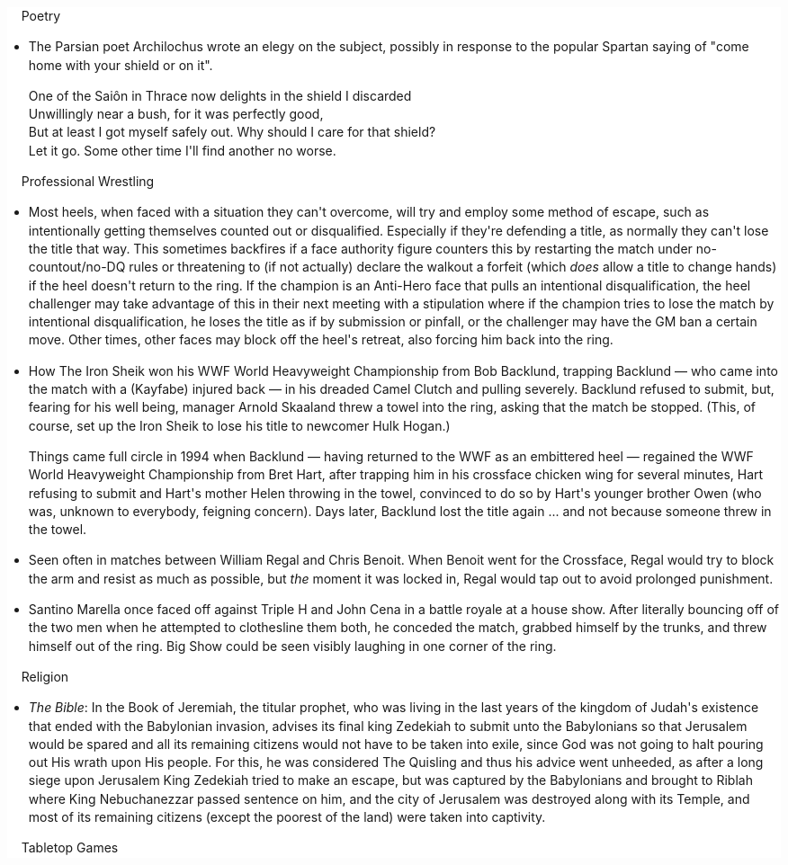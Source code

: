     Poetry 

-   The Parsian poet Archilochus wrote an elegy on the subject, possibly in response to the popular Spartan saying of "come home with your shield or on it".
    
    One of the Saiôn in Thrace now delights in the shield I discarded  
    Unwillingly near a bush, for it was perfectly good,  
    But at least I got myself safely out. Why should I care for that shield?  
    Let it go. Some other time I'll find another no worse.
    

    Professional Wrestling 

-   Most heels, when faced with a situation they can't overcome, will try and employ some method of escape, such as intentionally getting themselves counted out or disqualified. Especially if they're defending a title, as normally they can't lose the title that way. This sometimes backfires if a face authority figure counters this by restarting the match under no-countout/no-DQ rules or threatening to (if not actually) declare the walkout a forfeit (which _does_ allow a title to change hands) if the heel doesn't return to the ring. If the champion is an Anti-Hero face that pulls an intentional disqualification, the heel challenger may take advantage of this in their next meeting with a stipulation where if the champion tries to lose the match by intentional disqualification, he loses the title as if by submission or pinfall, or the challenger may have the GM ban a certain move. Other times, other faces may block off the heel's retreat, also forcing him back into the ring.
-   How The Iron Sheik won his WWF World Heavyweight Championship from Bob Backlund, trapping Backlund — who came into the match with a (Kayfabe) injured back — in his dreaded Camel Clutch and pulling severely. Backlund refused to submit, but, fearing for his well being, manager Arnold Skaaland threw a towel into the ring, asking that the match be stopped. (This, of course, set up the Iron Sheik to lose his title to newcomer Hulk Hogan.)
    
    Things came full circle in 1994 when Backlund — having returned to the WWF as an embittered heel — regained the WWF World Heavyweight Championship from Bret Hart, after trapping him in his crossface chicken wing for several minutes, Hart refusing to submit and Hart's mother Helen throwing in the towel, convinced to do so by Hart's younger brother Owen (who was, unknown to everybody, feigning concern). Days later, Backlund lost the title again ... and not because someone threw in the towel.
    
-   Seen often in matches between William Regal and Chris Benoit. When Benoit went for the Crossface, Regal would try to block the arm and resist as much as possible, but _the_ moment it was locked in, Regal would tap out to avoid prolonged punishment.
-   Santino Marella once faced off against Triple H and John Cena in a battle royale at a house show. After literally bouncing off of the two men when he attempted to clothesline them both, he conceded the match, grabbed himself by the trunks, and threw himself out of the ring. Big Show could be seen visibly laughing in one corner of the ring.

    Religion 

-   _The Bible_: In the Book of Jeremiah, the titular prophet, who was living in the last years of the kingdom of Judah's existence that ended with the Babylonian invasion, advises its final king Zedekiah to submit unto the Babylonians so that Jerusalem would be spared and all its remaining citizens would not have to be taken into exile, since God was not going to halt pouring out His wrath upon His people. For this, he was considered The Quisling and thus his advice went unheeded, as after a long siege upon Jerusalem King Zedekiah tried to make an escape, but was captured by the Babylonians and brought to Riblah where King Nebuchanezzar passed sentence on him, and the city of Jerusalem was destroyed along with its Temple, and most of its remaining citizens (except the poorest of the land) were taken into captivity.

    Tabletop Games 
